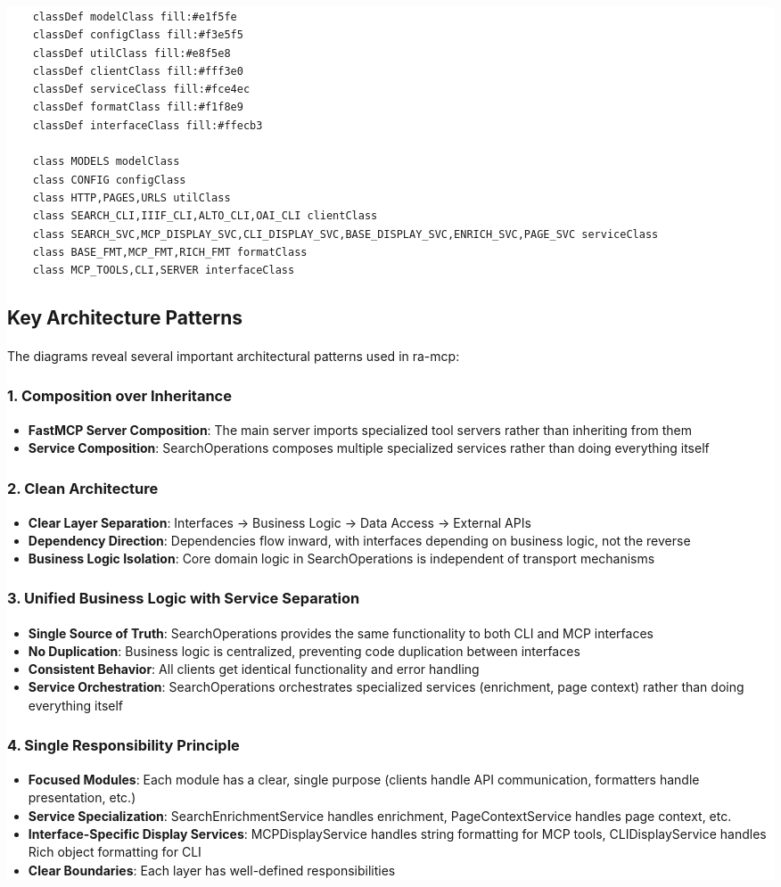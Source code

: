 ```mermaid
    classDef modelClass fill:#e1f5fe
    classDef configClass fill:#f3e5f5
    classDef utilClass fill:#e8f5e8
    classDef clientClass fill:#fff3e0
    classDef serviceClass fill:#fce4ec
    classDef formatClass fill:#f1f8e9
    classDef interfaceClass fill:#ffecb3

    class MODELS modelClass
    class CONFIG configClass
    class HTTP,PAGES,URLS utilClass
    class SEARCH_CLI,IIIF_CLI,ALTO_CLI,OAI_CLI clientClass
    class SEARCH_SVC,MCP_DISPLAY_SVC,CLI_DISPLAY_SVC,BASE_DISPLAY_SVC,ENRICH_SVC,PAGE_SVC serviceClass
    class BASE_FMT,MCP_FMT,RICH_FMT formatClass
    class MCP_TOOLS,CLI,SERVER interfaceClass
```

## Key Architecture Patterns

The diagrams reveal several important architectural patterns used in ra-mcp:

### 1. Composition over Inheritance
- **FastMCP Server Composition**: The main server imports specialized tool servers rather than inheriting from them
- **Service Composition**: SearchOperations composes multiple specialized services rather than doing everything itself

### 2. Clean Architecture
- **Clear Layer Separation**: Interfaces → Business Logic → Data Access → External APIs
- **Dependency Direction**: Dependencies flow inward, with interfaces depending on business logic, not the reverse
- **Business Logic Isolation**: Core domain logic in SearchOperations is independent of transport mechanisms

### 3. Unified Business Logic with Service Separation
- **Single Source of Truth**: SearchOperations provides the same functionality to both CLI and MCP interfaces
- **No Duplication**: Business logic is centralized, preventing code duplication between interfaces
- **Consistent Behavior**: All clients get identical functionality and error handling
- **Service Orchestration**: SearchOperations orchestrates specialized services (enrichment, page context) rather than doing everything itself

### 4. Single Responsibility Principle
- **Focused Modules**: Each module has a clear, single purpose (clients handle API communication, formatters handle presentation, etc.)
- **Service Specialization**: SearchEnrichmentService handles enrichment, PageContextService handles page context, etc.
- **Interface-Specific Display Services**: MCPDisplayService handles string formatting for MCP tools, CLIDisplayService handles Rich object formatting for CLI
- **Clear Boundaries**: Each layer has well-defined responsibilities
